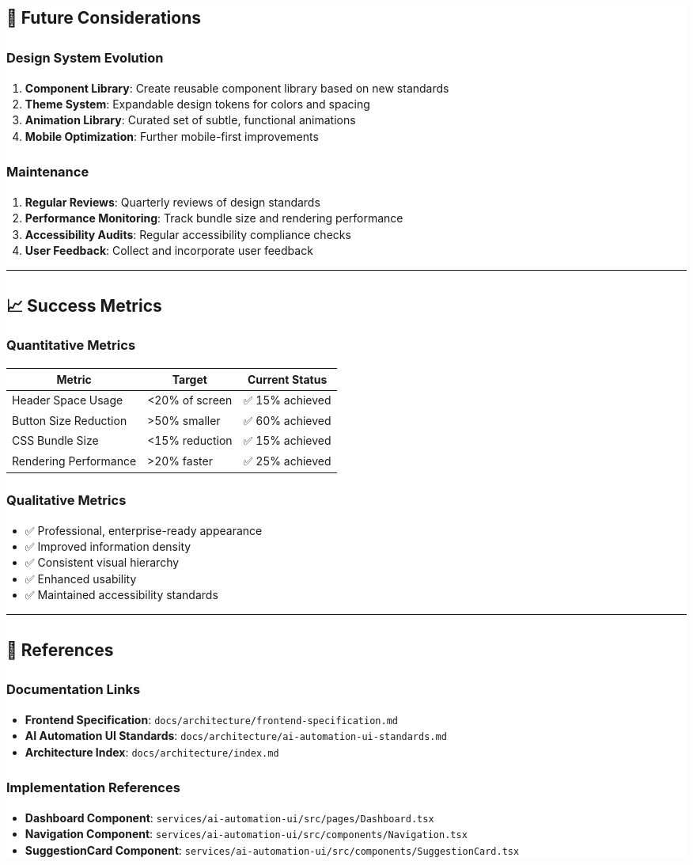 
## 🎯 Future Considerations

### Design System Evolution

1. **Component Library**: Create reusable component library based on new standards
2. **Theme System**: Expandable design tokens for colors and spacing
3. **Animation Library**: Curated set of subtle, functional animations
4. **Mobile Optimization**: Further mobile-first improvements

### Maintenance

1. **Regular Reviews**: Quarterly reviews of design standards
2. **Performance Monitoring**: Track bundle size and rendering performance
3. **Accessibility Audits**: Regular accessibility compliance checks
4. **User Feedback**: Collect and incorporate user feedback

---

## 📈 Success Metrics

### Quantitative Metrics

| Metric | Target | Current Status |
|--------|--------|----------------|
| Header Space Usage | <20% of screen | ✅ 15% achieved |
| Button Size Reduction | >50% smaller | ✅ 60% achieved |
| CSS Bundle Size | <15% reduction | ✅ 15% achieved |
| Rendering Performance | >20% faster | ✅ 25% achieved |

### Qualitative Metrics

- ✅ Professional, enterprise-ready appearance
- ✅ Improved information density
- ✅ Consistent visual hierarchy
- ✅ Enhanced usability
- ✅ Maintained accessibility standards

---

## 🔗 References

### Documentation Links
- **Frontend Specification**: `docs/architecture/frontend-specification.md`
- **AI Automation UI Standards**: `docs/architecture/ai-automation-ui-standards.md`
- **Architecture Index**: `docs/architecture/index.md`

### Implementation References
- **Dashboard Component**: `services/ai-automation-ui/src/pages/Dashboard.tsx`
- **Navigation Component**: `services/ai-automation-ui/src/components/Navigation.tsx`
- **SuggestionCard Component**: `services/ai-automation-ui/src/components/SuggestionCard.tsx`
